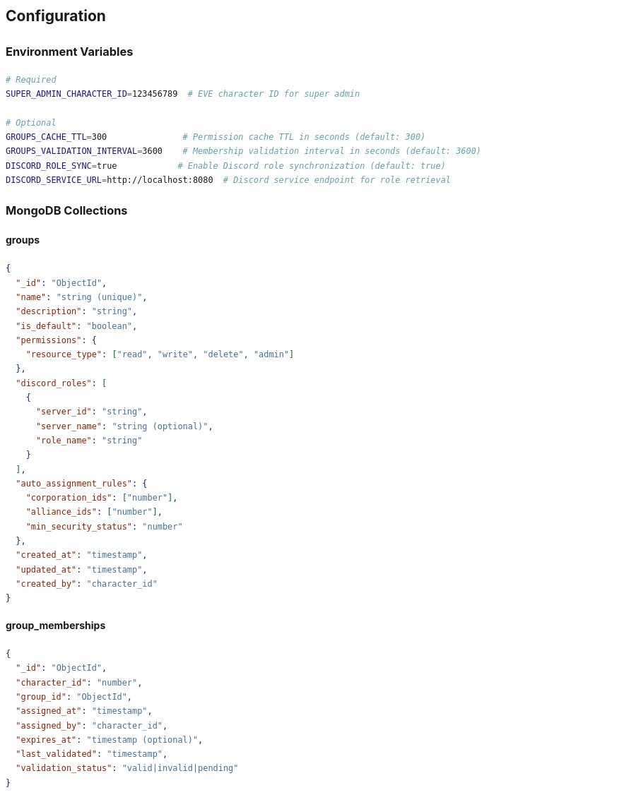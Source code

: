 ## Configuration

### Environment Variables
```bash
# Required
SUPER_ADMIN_CHARACTER_ID=123456789  # EVE character ID for super admin

# Optional
GROUPS_CACHE_TTL=300               # Permission cache TTL in seconds (default: 300)
GROUPS_VALIDATION_INTERVAL=3600    # Membership validation interval in seconds (default: 3600)
DISCORD_ROLE_SYNC=true            # Enable Discord role synchronization (default: true)
DISCORD_SERVICE_URL=http://localhost:8080  # Discord service endpoint for role retrieval
```

### MongoDB Collections

#### groups
```json
{
  "_id": "ObjectId",
  "name": "string (unique)",
  "description": "string",
  "is_default": "boolean",
  "permissions": {
    "resource_type": ["read", "write", "delete", "admin"]
  },
  "discord_roles": [
    {
      "server_id": "string",
      "server_name": "string (optional)",
      "role_name": "string"
    }
  ],
  "auto_assignment_rules": {
    "corporation_ids": ["number"],
    "alliance_ids": ["number"],
    "min_security_status": "number"
  },
  "created_at": "timestamp",
  "updated_at": "timestamp",
  "created_by": "character_id"
}
```

#### group_memberships
```json
{
  "_id": "ObjectId",
  "character_id": "number",
  "group_id": "ObjectId",
  "assigned_at": "timestamp",
  "assigned_by": "character_id",
  "expires_at": "timestamp (optional)",
  "last_validated": "timestamp",
  "validation_status": "valid|invalid|pending"
}
```
